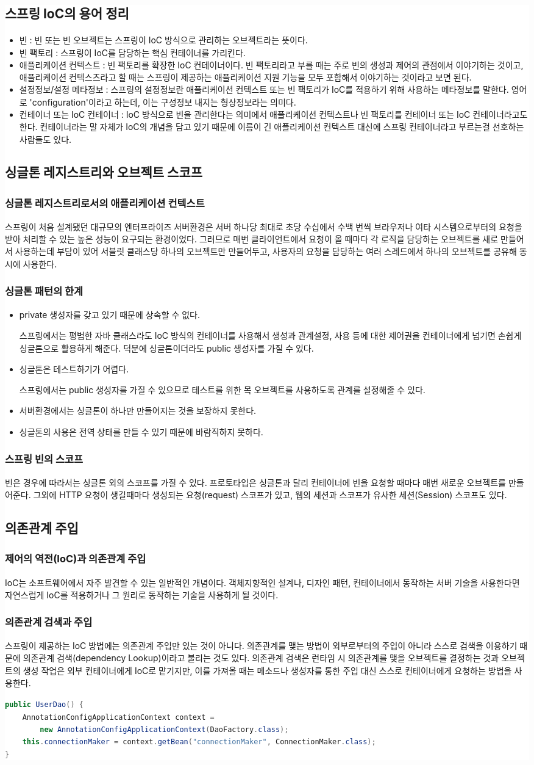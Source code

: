 ## 스프링 IoC의 용어 정리

* 빈 : 빈 또는 빈 오브젝트는 스프링이 IoC 방식으로 관리하는 오브젝트라는 뜻이다.
* 빈 팩토리 : 스프링이 IoC를 담당하는 핵심 컨테이너를 가리킨다.
* 애플리케이션 컨텍스트 : 빈 팩토리를 확장한 IoC 컨테이너이다. 빈 팩토리라고 부를 때는 주로 빈의 생성과 제어의 관점에서 이야기하는 것이고, 애플리케이션 컨텍스츠라고 할 때는 스프링이 제공하는 애플리케이션 지원 기능을 모두 포함해서 이야기하는 것이라고 보면 된다.
* 설정정보/설정 메타정보 : 스프링의 설정정보란 애플리케이션 컨텍스트 또는 빈 팩토리가 IoC를 적용하기 위해 사용하는 메타정보를 말한다. 영어로 'configuration'이라고 하는데, 이는 구성정보 내지는 형상정보라는 의미다.
* 컨테이너 또는 IoC 컨테이너 : IoC 방식으로 빈을 관리한다는 의미에서 애플리케이션 컨텍스트나 빈 팩토리를 컨테이너 또는 IoC 컨테이너라고도 한다. 컨테이너라는 말 자체가 IoC의 개념을 담고 있기 때문에 이름이 긴 애플리케이션 컨텍스트 대신에 스프링 컨테이너라고 부르는걸 선호하는 사람들도 있다.

## 싱글톤 레지스트리와 오브젝트 스코프

### 싱글톤 레지스트리로서의 애플리케이션 컨텍스트

스프링이 처음 설계됐던 대규모의 엔터프라이즈 서버환경은 서버 하나당 최대로 초당 수십에서 수백 번씩 브라우저나 여타 시스템으로부터의 요청을 받아 처리할 수 있는 높은 성능이 요구되는 환경이었다. 그러므로 매번 클라이언트에서 요청이 올 때마다 각 로직을 담당하는 오브젝트를 새로 만들어서 사용하는데 부담이 있어 서블릿 클래스당 하나의 오브젝트만 만들어두고, 사용자의 요청을 담당하는 여러 스레드에서 하나의 오브젝트를 공유해 동시에 사용한다.

### 싱글톤 패턴의 한계

*   private 생성자를 갖고 있기 때문에 상속할 수 없다.

    스프링에서는 평범한 자바 클래스라도 IoC 방식의 컨테이너를 사용해서 생성과 관계설정, 사용 등에 대한 제어권을 컨테이너에게 넘기면 손쉽게 싱글톤으로 활용하게 해준다. 덕분에 싱글톤이더라도 public 생성자를 가질 수 있다.
*   싱글톤은 테스트하기가 어렵다.

    스프링에서는 public 생성자를 가질 수 있으므로 테스트를 위한 목 오브젝트를 사용하도록 관계를 설정해줄 수 있다.
* 서버환경에서는 싱글톤이 하나만 만들어지는 것을 보장하지 못한다.
* 싱글톤의 사용은 전역 상태를 만들 수 있기 때문에 바람직하지 못하다.

### 스프링 빈의 스코프

빈은 경우에 따라서는 싱글톤 외의 스코프를 가질 수 있다. 프로토타입은 싱글톤과 달리 컨테이너에 빈을 요청할 때마다 매번 새로운 오브젝트를 만들어준다. 그외에 HTTP 요청이 생길때마다 생성되는 요청(request) 스코프가 있고, 웹의 세션과 스코프가 유사한 세션(Session) 스코프도 있다.

## 의존관계 주입

### 제어의 역전(IoC)과 의존관계 주입

IoC는 소프트웨어에서 자주 발견할 수 있는 일반적인 개념이다. 객체지향적인 설계나, 디자인 패턴, 컨테이너에서 동작하는 서버 기술을 사용한다면 자연스럽게 IoC를 적용하거나 그 원리로 동작하는 기술을 사용하게 될 것이다.

### 의존관계 검색과 주입

스프링이 제공하는 IoC 방법에는 의존관계 주입만 있는 것이 아니다. 의존관계를 맺는 방법이 외부로부터의 주입이 아니라 스스로 검색을 이용하기 때문에 의존관계 검색(dependency Lookup)이라고 불리는 것도 있다. 의존관계 검색은 런타임 시 의존관계를 맺을 오브젝트를 결정하는 것과 오브젝트의 생성 작업은 외부 컨테이너에게 IoC로 맡기지만, 이를 가져올 때는 메소드나 생성자를 통한 주입 대신 스스로 컨테이너에게 요청하는 방법을 사용한다.

```java
public UserDao() {
	AnnotationConfigApplicationContext context = 
		new AnnotationConfigApplicationContext(DaoFactory.class);
	this.connectionMaker = context.getBean("connectionMaker", ConnectionMaker.class);
}
```
